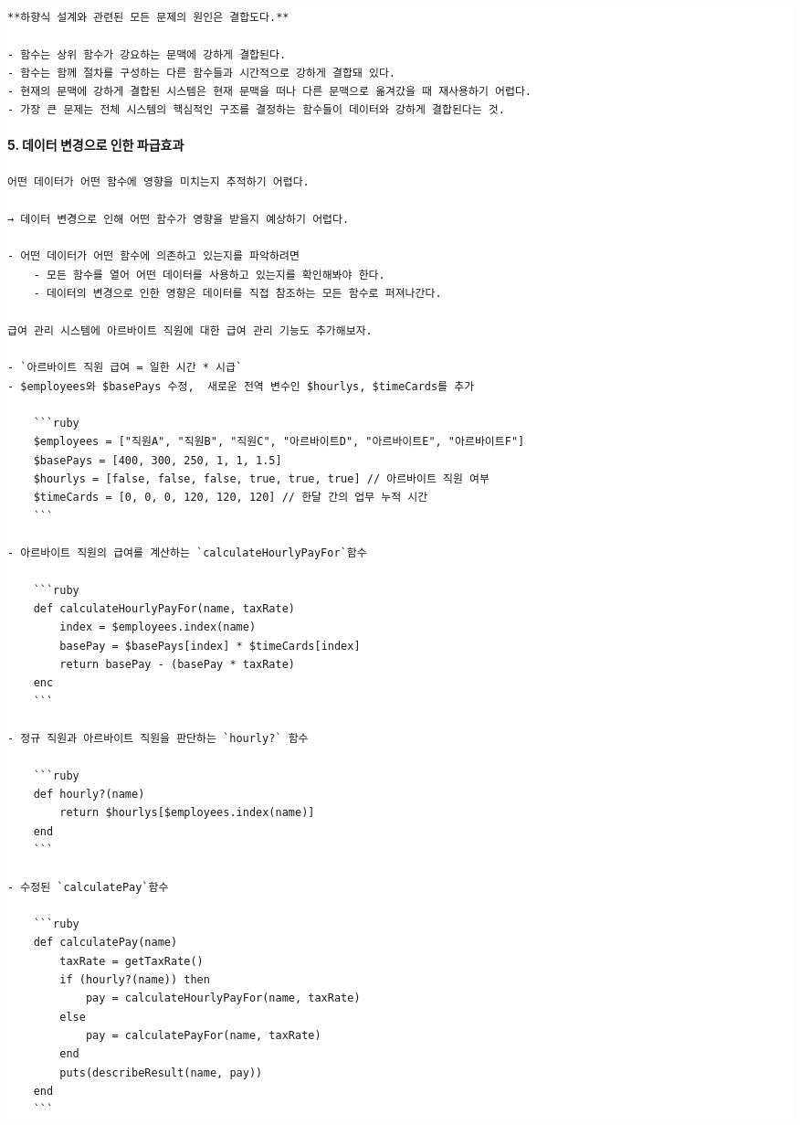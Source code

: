     **하향식 설계와 관련된 모든 문제의 원인은 결합도다.** 
    
    - 함수는 상위 함수가 강요하는 문맥에 강하게 결합된다.
    - 함수는 함께 절차를 구성하는 다른 함수들과 시간적으로 강하게 결합돼 있다.
    - 현재의 문맥에 강하게 결합된 시스템은 현재 문맥을 떠나 다른 문맥으로 옮겨갔을 때 재사용하기 어렵다.
    - 가장 큰 문제는 전체 시스템의 핵심적인 구조를 결정하는 함수들이 데이터와 강하게 결합된다는 것.

#### 5. **데이터 변경으로 인한 파급효과**
    
    어떤 데이터가 어떤 함수에 영향을 미치는지 추적하기 어렵다. 
    
    → 데이터 변경으로 인해 어떤 함수가 영향을 받을지 예상하기 어렵다. 
    
    - 어떤 데이터가 어떤 함수에 의존하고 있는지를 파악하려면
        - 모든 함수를 열어 어떤 데이터를 사용하고 있는지를 확인해봐야 한다.
        - 데이터의 변경으로 인한 영향은 데이터를 직접 참조하는 모든 함수로 퍼져나간다.
    
    급여 관리 시스템에 아르바이트 직원에 대한 급여 관리 기능도 추가해보자.
    
    - `아르바이트 직원 급여 = 일한 시간 * 시급`
    - $employees와 $basePays 수정,  새로운 전역 변수인 $hourlys, $timeCards를 추가
        
        ```ruby
        $employees = ["직원A", "직원B", "직원C", "아르바이트D", "아르바이트E", "아르바이트F"]
        $basePays = [400, 300, 250, 1, 1, 1.5]
        $hourlys = [false, false, false, true, true, true] // 아르바이트 직원 여부
        $timeCards = [0, 0, 0, 120, 120, 120] // 한달 간의 업무 누적 시간
        ```
        
    - 아르바이트 직원의 급여를 계산하는 `calculateHourlyPayFor`함수
        
        ```ruby
        def calculateHourlyPayFor(name, taxRate)
        	index = $employees.index(name)
        	basePay = $basePays[index] * $timeCards[index]
        	return basePay - (basePay * taxRate)
        enc
        ```
        
    - 정규 직원과 아르바이트 직원을 판단하는 `hourly?` 함수
        
        ```ruby
        def hourly?(name)
        	return $hourlys[$employees.index(name)]
        end
        ```
        
    - 수정된 `calculatePay`함수
        
        ```ruby
        def calculatePay(name)
        	taxRate = getTaxRate()
        	if (hourly?(name)) then
        		pay = calculateHourlyPayFor(name, taxRate)
        	else
        		pay = calculatePayFor(name, taxRate)
        	end
        	puts(describeResult(name, pay))
        end
        ```
        
